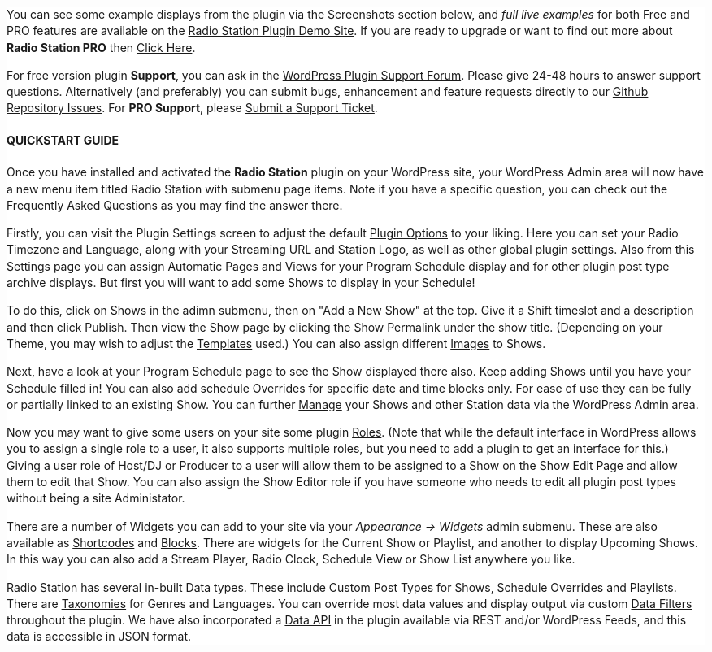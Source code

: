 You can see some example displays from the plugin via the Screenshots section below, and *full live examples* for both Free and PRO features are available on the [Radio Station Plugin Demo Site](https://demo.radiostation.pro). If you are ready to upgrade or want to find out more about **Radio Station PRO** then [Click Here](https://radiostation.pro/pricing/).

For free version plugin **Support**, you can ask in the [WordPress Plugin Support Forum](https://wordpress.org/support/plugin/radio-station/). Please give 24-48 hours to answer support questions. Alternatively (and preferably) you can submit bugs, enhancement and feature requests directly to our [Github Repository Issues](https://github.com/netmix/radio-station/issues). For **PRO Support**, please [Submit a Support Ticket](https://radiostation.pro/support/).


#### QUICKSTART GUIDE

Once you have installed and activated the **Radio Station** plugin on your WordPress site, your WordPress Admin area will now have a new menu item titled Radio Station with submenu page items. Note if you have a specific question, you can check out the [Frequently Asked Questions](https://radiostation.pro/docs/faq/) as you may find the answer there.

Firstly, you can visit the Plugin Settings screen to adjust the default [Plugin Options](https://radiostation.pro/docs/options/) to your liking. Here you can set your Radio Timezone and Language, along with your Streaming URL and Station Logo, as well as other global plugin settings. Also from this Settings page you can assign [Automatic Pages](https://radiostation.pro/docs/display/#automatic-pages) and Views for your Program Schedule display and for other plugin post type archive displays. But first you will want to add some Shows to display in your Schedule!

To do this, click on Shows in the adimn submenu, then on "Add a New Show" at the top. Give it a Shift timeslot and a description and then click Publish. Then view the Show page by clicking the Show Permalink under the show title. (Depending on your Theme, you may wish to adjust the [Templates](https://radiostation.pro/docs/display/#page-templates) used.) You can also assign different [Images](https://radiostation.pro/docs/display/#images) to Shows. 

Next, have a look at your Program Schedule page to see the Show displayed there also. Keep adding Shows until you have your Schedule filled in! You can also add schedule Overrides for specific date and time blocks only. For ease of use they can be fully or partially linked to an existing Show. You can further [Manage](https://radiostation.pro/docs/manage/) your Shows and other Station data via the WordPress Admin area.

Now you may want to give some users on your site some plugin [Roles](https://radiostation.pro/docs/roles/). (Note that while the default interface in WordPress allows you to assign a single role to a user, it also supports multiple roles, but you need to add a plugin to get an interface for this.) Giving a user role of Host/DJ or Producer to a user will allow them to be assigned to a Show on the Show Edit Page and allow them to edit that Show. You can also assign the Show Editor role if you have someone who needs to edit all plugin post types without being a site Administator.

There are a number of [Widgets](https://radiostation.pro/docs/widgets/) you can add to your site via your *Appearance -> Widgets* admin submenu. These are also available as [Shortcodes](https://radiostation.pro/docs/shortcodes/) and [Blocks](https://radiostation.pro/docs/widgets/#radio-station-blocks). There are widgets for the Current Show or Playlist, and another to display Upcoming Shows. In this way you can also add a Stream Player, Radio Clock, Schedule View or Show List anywhere you like.

Radio Station has several in-built [Data](https://radiostation.pro/docs/data/) types. These include [Custom Post Types](https://radiostation.pro/docs/data/#custom-post-types) for Shows, Schedule Overrides and Playlists. There are [Taxonomies](https://radiostation.pro/docs/data/#taxonomies) for Genres and Languages. You can override most data values and display output via custom [Data Filters](https://radiostation.pro/docs/filters/#data-filters) throughout the plugin. We have also incorporated a [Data API](https://radiostation.pro/docs/api/) in the plugin available via REST and/or WordPress Feeds, and this data is accessible in JSON format. 
